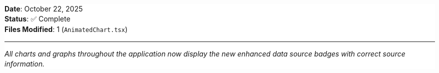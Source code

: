 
**Date**: October 22, 2025  
**Status**: ✅ Complete  
**Files Modified**: 1 (`AnimatedChart.tsx`)

---

*All charts and graphs throughout the application now display the new enhanced data source badges with correct source information.*
